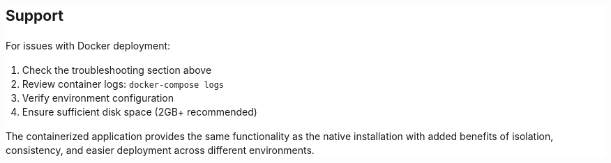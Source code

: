 
## Support

For issues with Docker deployment:
1. Check the troubleshooting section above
2. Review container logs: `docker-compose logs`
3. Verify environment configuration
4. Ensure sufficient disk space (2GB+ recommended)

The containerized application provides the same functionality as the native installation with added benefits of isolation, consistency, and easier deployment across different environments.
